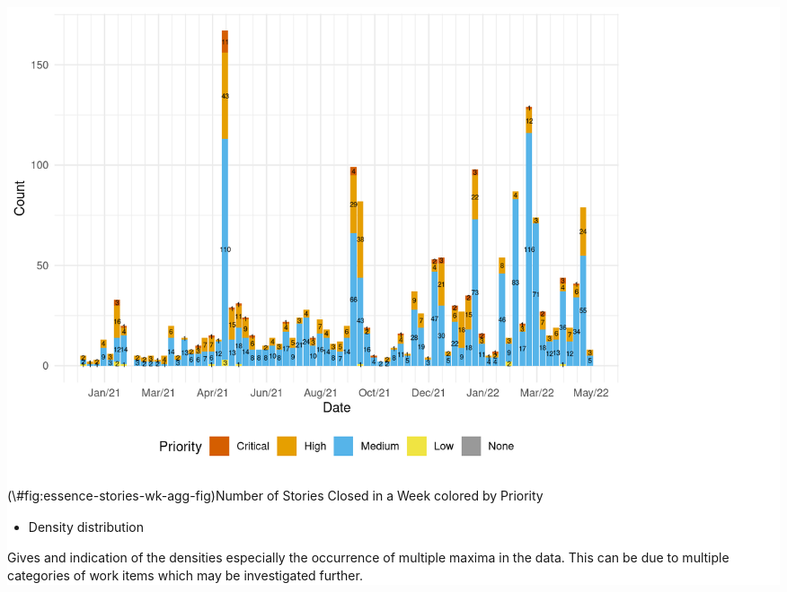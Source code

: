 <img src="02-essence_files/figure-html/essence-stories-wk-agg-fig-1.png" alt="Number of Stories Closed in a Week colored by Priority" width="80%" />
<p class="caption">(\#fig:essence-stories-wk-agg-fig)Number of Stories Closed in a Week colored by Priority</p>
</div>

- Density distribution

Gives and indication of the densities especially the occurrence of multiple maxima in the data. This can be due to multiple categories of work items which may be investigated further. 

<div class="figure" style="text-align: center">